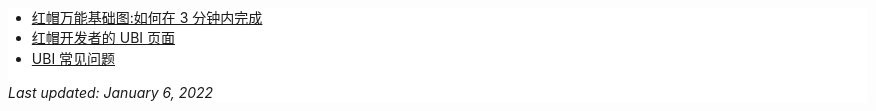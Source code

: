 *   [红帽万能基础图:如何在 3 分钟内完成](https://developers.redhat.com/blog/2019/07/29/red-hat-universal-base-image-how-it-works-in-3-minutes-or-less/)
*   [红帽开发者的 UBI 页面](https://developers.redhat.com/products/rhel/ubi/)
*   [UBI 常见问题](https://developers.redhat.com/articles/ubi-faq/)

*Last updated: January 6, 2022*